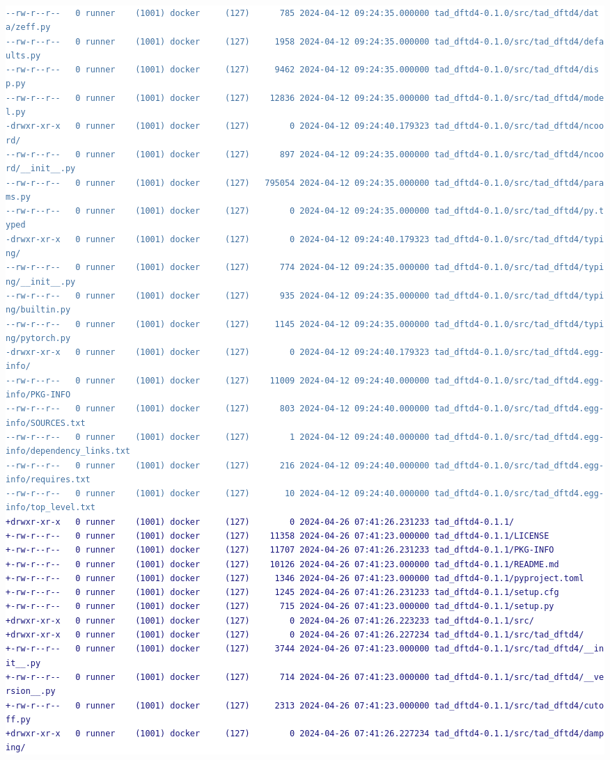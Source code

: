 ```diff
--rw-r--r--   0 runner    (1001) docker     (127)      785 2024-04-12 09:24:35.000000 tad_dftd4-0.1.0/src/tad_dftd4/data/zeff.py
--rw-r--r--   0 runner    (1001) docker     (127)     1958 2024-04-12 09:24:35.000000 tad_dftd4-0.1.0/src/tad_dftd4/defaults.py
--rw-r--r--   0 runner    (1001) docker     (127)     9462 2024-04-12 09:24:35.000000 tad_dftd4-0.1.0/src/tad_dftd4/disp.py
--rw-r--r--   0 runner    (1001) docker     (127)    12836 2024-04-12 09:24:35.000000 tad_dftd4-0.1.0/src/tad_dftd4/model.py
-drwxr-xr-x   0 runner    (1001) docker     (127)        0 2024-04-12 09:24:40.179323 tad_dftd4-0.1.0/src/tad_dftd4/ncoord/
--rw-r--r--   0 runner    (1001) docker     (127)      897 2024-04-12 09:24:35.000000 tad_dftd4-0.1.0/src/tad_dftd4/ncoord/__init__.py
--rw-r--r--   0 runner    (1001) docker     (127)   795054 2024-04-12 09:24:35.000000 tad_dftd4-0.1.0/src/tad_dftd4/params.py
--rw-r--r--   0 runner    (1001) docker     (127)        0 2024-04-12 09:24:35.000000 tad_dftd4-0.1.0/src/tad_dftd4/py.typed
-drwxr-xr-x   0 runner    (1001) docker     (127)        0 2024-04-12 09:24:40.179323 tad_dftd4-0.1.0/src/tad_dftd4/typing/
--rw-r--r--   0 runner    (1001) docker     (127)      774 2024-04-12 09:24:35.000000 tad_dftd4-0.1.0/src/tad_dftd4/typing/__init__.py
--rw-r--r--   0 runner    (1001) docker     (127)      935 2024-04-12 09:24:35.000000 tad_dftd4-0.1.0/src/tad_dftd4/typing/builtin.py
--rw-r--r--   0 runner    (1001) docker     (127)     1145 2024-04-12 09:24:35.000000 tad_dftd4-0.1.0/src/tad_dftd4/typing/pytorch.py
-drwxr-xr-x   0 runner    (1001) docker     (127)        0 2024-04-12 09:24:40.179323 tad_dftd4-0.1.0/src/tad_dftd4.egg-info/
--rw-r--r--   0 runner    (1001) docker     (127)    11009 2024-04-12 09:24:40.000000 tad_dftd4-0.1.0/src/tad_dftd4.egg-info/PKG-INFO
--rw-r--r--   0 runner    (1001) docker     (127)      803 2024-04-12 09:24:40.000000 tad_dftd4-0.1.0/src/tad_dftd4.egg-info/SOURCES.txt
--rw-r--r--   0 runner    (1001) docker     (127)        1 2024-04-12 09:24:40.000000 tad_dftd4-0.1.0/src/tad_dftd4.egg-info/dependency_links.txt
--rw-r--r--   0 runner    (1001) docker     (127)      216 2024-04-12 09:24:40.000000 tad_dftd4-0.1.0/src/tad_dftd4.egg-info/requires.txt
--rw-r--r--   0 runner    (1001) docker     (127)       10 2024-04-12 09:24:40.000000 tad_dftd4-0.1.0/src/tad_dftd4.egg-info/top_level.txt
+drwxr-xr-x   0 runner    (1001) docker     (127)        0 2024-04-26 07:41:26.231233 tad_dftd4-0.1.1/
+-rw-r--r--   0 runner    (1001) docker     (127)    11358 2024-04-26 07:41:23.000000 tad_dftd4-0.1.1/LICENSE
+-rw-r--r--   0 runner    (1001) docker     (127)    11707 2024-04-26 07:41:26.231233 tad_dftd4-0.1.1/PKG-INFO
+-rw-r--r--   0 runner    (1001) docker     (127)    10126 2024-04-26 07:41:23.000000 tad_dftd4-0.1.1/README.md
+-rw-r--r--   0 runner    (1001) docker     (127)     1346 2024-04-26 07:41:23.000000 tad_dftd4-0.1.1/pyproject.toml
+-rw-r--r--   0 runner    (1001) docker     (127)     1245 2024-04-26 07:41:26.231233 tad_dftd4-0.1.1/setup.cfg
+-rw-r--r--   0 runner    (1001) docker     (127)      715 2024-04-26 07:41:23.000000 tad_dftd4-0.1.1/setup.py
+drwxr-xr-x   0 runner    (1001) docker     (127)        0 2024-04-26 07:41:26.223233 tad_dftd4-0.1.1/src/
+drwxr-xr-x   0 runner    (1001) docker     (127)        0 2024-04-26 07:41:26.227234 tad_dftd4-0.1.1/src/tad_dftd4/
+-rw-r--r--   0 runner    (1001) docker     (127)     3744 2024-04-26 07:41:23.000000 tad_dftd4-0.1.1/src/tad_dftd4/__init__.py
+-rw-r--r--   0 runner    (1001) docker     (127)      714 2024-04-26 07:41:23.000000 tad_dftd4-0.1.1/src/tad_dftd4/__version__.py
+-rw-r--r--   0 runner    (1001) docker     (127)     2313 2024-04-26 07:41:23.000000 tad_dftd4-0.1.1/src/tad_dftd4/cutoff.py
+drwxr-xr-x   0 runner    (1001) docker     (127)        0 2024-04-26 07:41:26.227234 tad_dftd4-0.1.1/src/tad_dftd4/damping/
```